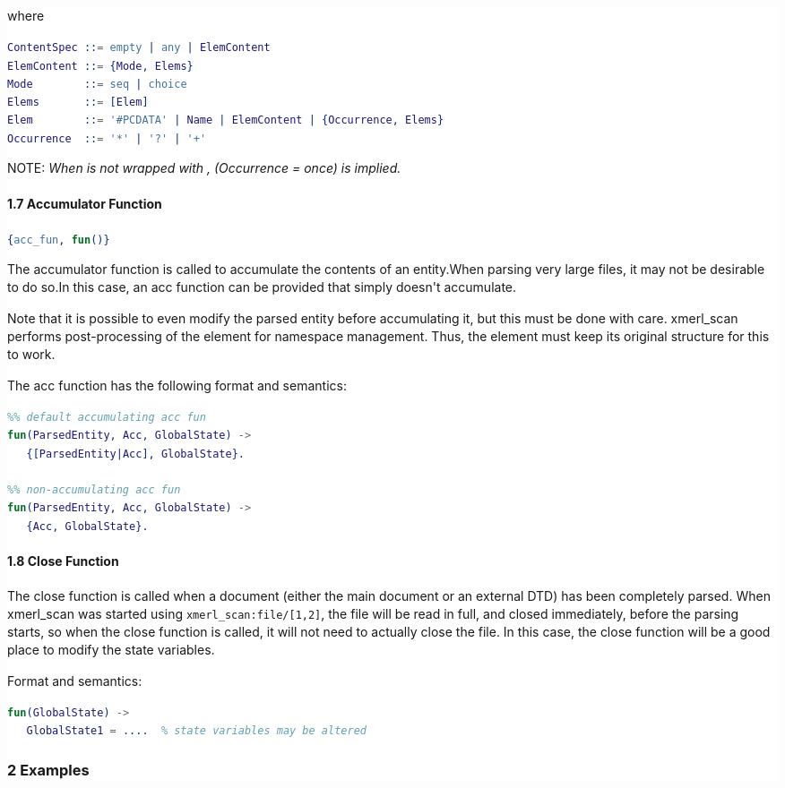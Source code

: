 where

``` erlang
ContentSpec ::= empty | any | ElemContent
ElemContent ::= {Mode, Elems}
Mode        ::= seq | choice
Elems       ::= [Elem]
Elem        ::= '#PCDATA' | Name | ElemContent | {Occurrence, Elems}
Occurrence  ::= '*' | '?' | '+'
```

NOTE: _When <Elem> is not wrapped with <Occurrence>, (Occurrence = once) is
implied._

#### 1.7 Accumulator Function

``` erlang
{acc_fun, fun()}
```

The accumulator function is called to accumulate the contents of an entity.When
parsing very large files, it may not be desirable to do so.In this case, an acc
function can be provided that simply doesn't accumulate.

Note that it is possible to even modify the parsed entity before accumulating
it, but this must be done with care. xmerl_scan performs post-processing of the
element for namespace management. Thus, the element must keep its original
structure for this to work.

The acc function has the following format and semantics:

``` erlang
%% default accumulating acc fun
fun(ParsedEntity, Acc, GlobalState) ->
   {[ParsedEntity|Acc], GlobalState}.

%% non-accumulating acc fun
fun(ParsedEntity, Acc, GlobalState) ->
   {Acc, GlobalState}.
```

#### 1.8 Close Function

The close function is called when a document (either the main document or an
external DTD) has been completely parsed. When xmerl_scan was started using
`xmerl_scan:file/[1,2]`, the file will be read in full, and closed immediately,
before the parsing starts, so when the close function is called, it will not
need to actually close the file. In this case, the close function will be a good
place to modify the state variables.

Format and semantics:

``` erlang
fun(GlobalState) ->
   GlobalState1 = ....  % state variables may be altered
```

### 2 Examples
